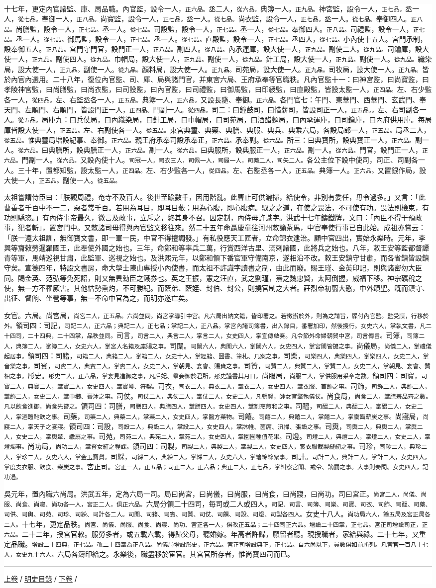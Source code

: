 十七年，更定內官諸監、庫、局品職。內官監，設令一人，`正六品。`丞二人，`從六品。`典簿一人。`正九品。`神宮監，設令一人，`正七品。`丞一人，`從七品。`奉御一人，`正八品。`尚寶監，設令一人，`正七品。`丞一人。`從七品。`尚衣監，設令一人，`正七品。`丞一人。`從七品。`奉御四人。`正八品。`尚膳監，設令一人，`正七品。`丞一人。`從七品。`司設監，設令一人，`正七品。`丞一人，`從七品。`奉御四人。`正八品。`司禮監，設令一人，`正七品。`丞一人。`從七品。`御馬監，設令一人，`正七品。`丞一人。`從七品。`直殿監，設令一人，`正七品。`丞四人，`從七品。`小內使十五人。宮門承制，設奉御五人。`正八品。`宮門守門官，設門正一人，`正八品。`副四人。`從八品。`內承運庫，設大使一人，`正九品。`副使二人。`從九品。`司鑰庫，設大使一人，`正九品。`副使四人。`從九品。`巾帽局，設大使一人，`正九品。`副使一人，`從九品。`針工局，設大使一人，`正九品。`副使一人。`從九品。`織染局，設大使一人，`正九品。`副使一人。`從九品。`顏料局，設大使一人。`正九品。`司苑局，設大使一人。`正九品。`司牧局，設大使一人。`正九品。`皆於內官內選用。二十八年，復位內官監、司、庫、局與諸門官，并東宮六局、王府承奉等官職秩。凡內官監十一：曰神宮監，曰尚寶監，曰孝陵神宮監，曰尚膳監，曰尚衣監，曰司設監，曰內官監，曰司禮監，曰御馬監，曰印綬監，曰直殿監，皆設太監一人，`正四品。`左、右少監各一人，`從四品。`左、右監丞各一人，`正五品。`典簿一人，`正六品。`又設長隨、奉御。`正六品。`各門官七：午門、東華門、西華門、玄武門、奉天門、左順門、右順門，皆設門正一人，`正四品。`門副一人。`從四品。`司二：曰鐘鼓司，曰惜薪司，皆設司正一人，`正五品，。`左、右司副各一人。`從五品。`局庫九：曰兵仗局，曰內織染局，曰針工局，曰巾帽局，曰司苑局，曰酒醋麵局，曰內承運庫，曰司鑰庫，曰內府供用庫。每局庫皆設大使一人，`正五品。`左、右副使各一人。`從五品。`東宮典璽、典藥、典膳、典服、典兵、典乘六局，各設局郎一人，`正五品。`局丞二人，`從五品。`惟典璽局增設紀事、奉御。`正六品。`親王府承奉司設承奉正，`正六品。`承奉副。`從六品。`所三：曰典寶所，設典寶正一人，`正六品。`副一人。`從六品。`曰典膳所，設典膳正一人，`正六品。`副一人。`從六品。`曰典服所，設典服正一人，`正六品。`副一人。`從六品。`門官，設門正一人，`正六品。`門副一人。`從六品。`又設內使十人。`司冠一人，司衣三人，司佩一人，司履一人，司藥二人，司矢二人。`各公主位下設中使司，司正、司副各一人。三十年，置都知監，設太監一人，`正四品。`左、右少監各一人，`從四品。`左、右監丞各一人，`正五品。`典簿一人。`正六品。`又置銀作局，設大使一人，`正五品。`副使一人。`從五品。`

太祖嘗謂侍臣曰：「朕觀周禮，奄寺不及百人。後世至踰數千，因用階亂。此曹止可供灑掃，給使令，非別有委任，毋令過多。」又言：「此曹善者千百中不一二，惡者常千百。若用為耳目，即耳目蔽；用為心腹，即心腹病。馭之之道，在使之畏法，不可使有功。畏法則檢束，有功則驕恣。」有內侍事帝最久，微言及政事，立斥之，終其身不召。因定制，內侍毋許識字。洪武十七年鑄鐵牌，文曰：「內臣不得干預政事，犯者斬」，置宮門中。又敕諸司毋得與內官監文移往來。然二十五年命聶慶童往河州敕諭茶馬，中官奉使行事已自此始。成祖亦嘗云：「朕一遵太祖訓，無御寶文書，即一軍一民，中官不得擅調發。」有私役應天工匠者，立命錦衣逮治。顧中官四出，實始永樂時。元年，李興等齎敕勞暹羅國王，此奉使外國之始也。三年，命鄭和等率兵二萬，行賞西洋古里、滿剌諸國，此將兵之始也。八年，敕王安等監都督譚青等軍，馬靖巡視甘肅，此監軍、巡視之始也。及洪熙元年，以鄭和領下番官軍守備南京，遂相沿不改。敕王安鎮守甘肅，而各省鎮皆設鎮守矣。宣德四年，特設文書房，命大學士陳山專授小內使書，而太祖不許識字讀書之制，由此而廢。賜王瑾、金英印記，則與諸密勿大臣同。賜金英、范弘等免死詔，則又無異勳臣之鐵券也。英之王振，憲之汪直，武之劉瑾，熹之魏忠賢，太阿倒握，威福下移。神宗礦稅之使，無一方不罹厥害。其他怙勢熏灼，不可勝紀。而蔭弟、蔭姪、封伯、封公，則撓官制之大者。莊烈帝初翦大憝，中外頌聖。旣而鎮守、出征、督餉、坐營等事，無一不命中官為之，而明亦遂亡矣。

女官。六局。尚宮局，`尚宮二人，正五品。六尚並同。尚宮掌導引中宮。凡六局出納文籍，皆印署之。若徵辦於外，則為之請旨，牒付內官監。監受牒，行移於外。`領司四：司記，`司記二人，正六品；典記二人，正七品；掌記二人，正八品。掌宮內諸司簿書，出入錄目，番署加印，然後授行。女史六人，掌執文書，凡二十四司，二十四典，二十四掌，品秩並同。`司言，`司言二人，典言二人，掌言二人，女史四人，掌宣傳啟奏。凡令節外命婦朝賀中宮，司言傳旨。`司簿，`司簿二人，典簿二人，掌簿二人，女史六人，掌宮人名籍及廩賜之事。`司闈。`司闈六人，典闈六人，掌闈六人，女史四人，掌宮闈管鍵之事。`尚儀局，`尚儀二人，掌禮儀起居事。`領司四：司籍，`司籍二人，典籍二人，掌籍二人，女史十人，掌經籍、圖書、筆札、几案之事。`司樂，`司樂四人，典樂四人，掌樂四人，女史二人，掌音樂之事。`司賓，`司賓二人，典賓二人，掌賓二人，女史二人，掌朝見、宴會、賜賚之事。`司贊，`司贊二人，典贊二人，掌贊二人，女史二人，掌朝見、宴會、贊相之事。`彤史。`彤史二人，正六品，掌宴見進御之事，凡后妃、羣妾御於君所，彤史謹書其月日。`尚服局，`尚服二人，掌供服用采章之數。`領司四：司寶，`司寶二人，典寶二人，掌寶二人，女史四人，掌寶璽、符契。`司衣，`司衣二人，典衣二人，掌衣二人，女史四人，掌衣服、首飾之事。`司飾，`司飾二人，典飾二人，掌飾二人，女史二人，掌巾櫛、膏沐之事。`司仗。`司仗二人，典仗二人，掌仗二人，女史二人，凡朝賀，帥女官擎執儀仗。`尚食局，`尚食二人，掌膳羞品齊之數。凡以飲食進御，尚食先嘗之。`領司四：司膳，`司膳四人，典膳四人，掌膳四人，女史四人，掌割烹煎和之事。`司醞，`司醞二人，典醞二人，掌醞二人，女史二人，掌酒醴酏飲之事。`司藥，`司藥二人，典藥二人，掌藥二人，女史四人，掌醫方藥物。`司饎。`司饎二人，典饎二人，掌饎二人，掌廩餼薪炭之事。`尚寢局，`尚寢二人，掌天子之宴寢。`領司四：司設，`司設二人，典設二人，掌設二人，女史四人，掌牀帷、茵席、汛掃、張設之事。`司輿，`司輿二人，典輿二人，掌輿二人，女史二人，掌輿輦、繖扇之事。`司苑，`司苑二人，典苑二人，掌苑二人，女史四人，掌園囿種值花果。`司燈。`司燈二人，典燈二人，掌燈二人，女史二人，掌燈燭事。`尚功局，`尚功二人，掌督女紅之程課。`領司四：司製，`司製二人，典製二人，掌製二人，女史四人，裳衣服裁製縫紉之事。`司珍，`司珍二人，典珍二人，掌珍二人，女史六人，掌金玉寶貨。`司綵，`司綵二人，典綵二人，掌綵二人，女史六人，掌繪綿絲絮事。`司計。`司計二人，典計二人，掌計二人，女史四人，掌度支衣服、飲食、柴炭之事。`宮正司。`宮正一人，正五品；司正二人，正六品；典正二人，正七品。掌糾察宮闈、戒令、謫罰之事。大事則奏聞。女史四人，記功過。`

吳元年，置內職六尚局。洪武五年，定為六局一司。局曰尚宮，曰尚儀，曰尚服，曰尚食，曰尚寢，曰尚功。司曰宮正。`尚宮二人，尚儀、尚服、尚食、尚寢、尚功各一人，宮正二人，俱正六品。`六局分領二十四司，每司或二人或四人。`司記、司言、司簿、司樂、司寶、司衣、司飾、司醞、司藥、司供、司輿、司苑、司珍、司綵、司計各二人。司闈、司籍、司賓、司贊、司仗、司饌、司設、司燈、司製各四人。`女史十八人。`尚功局六人，餘五局及宮正局各二人。`十七年，更定品秩。`尚宮、尚儀、尚服、尚食、尚寢、尚功、宮正各一人，俱改正五品；二十四司正六品。增設二十四掌，正七品。宮正司增設司正，正六品。`二十二年，授宮官敕。服勞多者，或五載六載，得歸父母，聽婚嫁。年高者許歸，願留者聽。現授職者，家給與祿。二十七年，又重定品職。`增設二十四典，正七品。改二十四掌為正八品。尚儀局增設彤史，正六品。宮正司增設典正，正七品。自六尚以下，員數俱如前所列。凡宮官一百八十七人，女史九十六人。`六局各鑄印給之。永樂後，職盡移於宦官。其宮官所存者，惟尚寶四司而已。

* * *

  [上卷](073.md) / [明史目錄](a24.md) / [下卷](075.md) / 

    